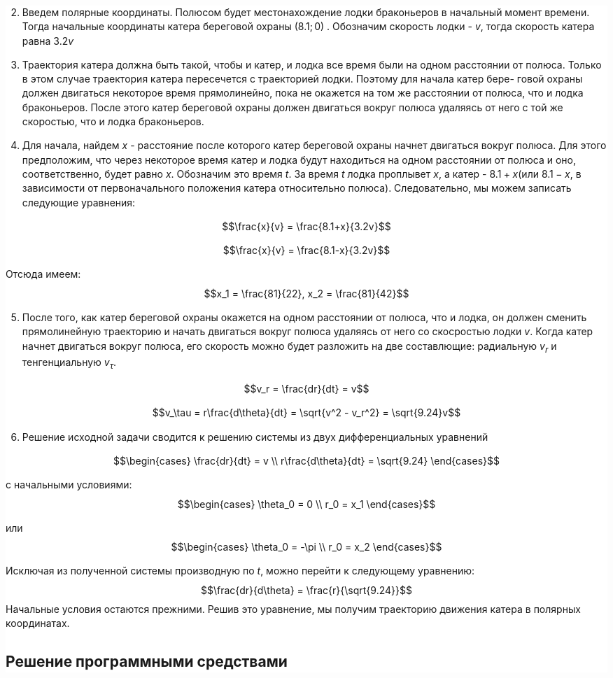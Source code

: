 2. Введем полярные координаты. Полюсом будет местонахождение лодки браконьеров в начальный момент времени. Тогда начальные координаты катера береговой охраны 
$(8.1;0)$ . Обозначим скорость лодки - $v$, тогда скорость катера равна $3.2v$

3. Траектория катера должна быть такой, чтобы и катер, и лодка все время были на одном расстоянии от полюса. Только в этом случае траектория катера пересечется с траекторией лодки. Поэтому для начала катер бере- говой охраны должен двигаться некоторое время прямолинейно, пока не окажется на том же расстоянии от полюса, что и лодка браконьеров. После этого катер береговой охраны должен двигаться вокруг полюса удаляясь от него с той же скоростью, что и лодка браконьеров.

4. Для начала, найдем $x$ - расстояние после которого катер береговой охраны начнет двигаться вокруг полюса. Для этого предположим, что через некоторое время катер и лодка будут находиться на одном расстоянии от полюса и оно, соответственно, будет равно $x$. Обозначим это время $t$. За время $t$ лодка проплывет $x$, а катер - $8.1 + x$(или $8.1 - x$, в зависимости от первоначального положения катера относительно полюса). Следовательно, мы можем записать следующие уравнения:

$$\frac{x}{v} = \frac{8.1+x}{3.2v}$$

$$\frac{x}{v} = \frac{8.1-x}{3.2v}$$

Отсюда имеем: $$x_1 = \frac{81}{22}, x_2 = \frac{81}{42}$$

5. После того, как катер береговой охраны окажется на одном расстоянии от полюса, что и лодка, он должен сменить прямолинейную траекторию и начать двигаться вокруг полюса удаляясь от него со скосростью лодки $v$. Когда катер начнет двигаться вокруг полюса, его скорость можно будет разложить на две составлющие: радиальную $v_r$ и тенгенциальную $v_\tau$.

$$v_r = \frac{dr}{dt} = v$$

$$v_\tau = r\frac{d\theta}{dt} = \sqrt{v^2 - v_r^2} = \sqrt{9.24}v$$

6. Решение исходной задачи сводится к решению системы из двух дифференциальных уравнений

$$\begin{cases}
  \frac{dr}{dt} = v \\
  r\frac{d\theta}{dt} = \sqrt{9.24}
\end{cases}$$

с начальными условиями: 
$$\begin{cases}
  \theta_0 = 0 \\
  r_0 = x_1
\end{cases}$$

или 
$$\begin{cases}
  \theta_0 = -\pi \\
  r_0 = x_2
\end{cases}$$

Исключая из полученной системы производную по $t$, можно перейти к следующему уравнению: $$\frac{dr}{d\theta} = \frac{r}{\sqrt{9.24}}$$
Начальные условия остаются прежними. Решив это уравнение, мы получим траекторию движения катера в полярных координатах.

## Решение программными средствами

